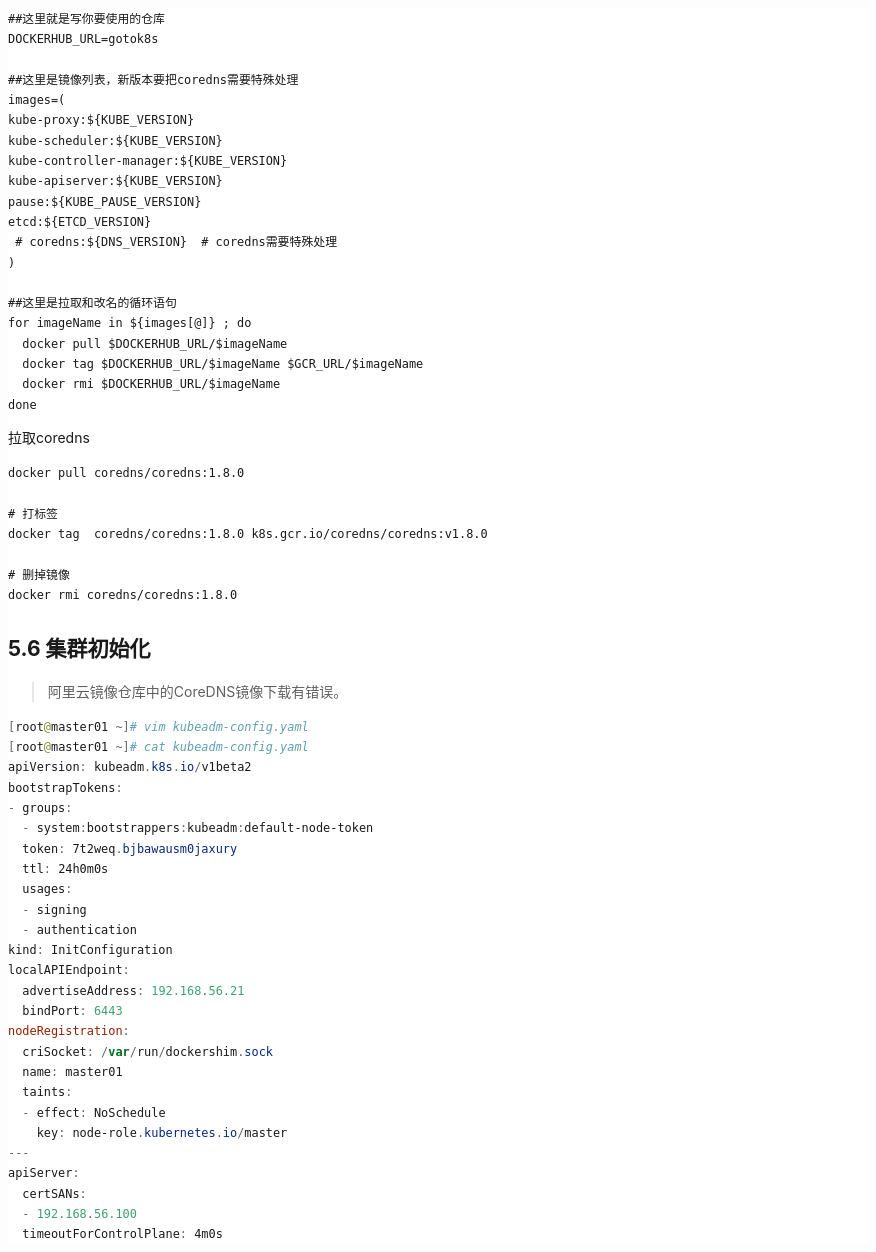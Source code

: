 ```shell
##这里就是写你要使用的仓库
DOCKERHUB_URL=gotok8s

##这里是镜像列表，新版本要把coredns需要特殊处理
images=(
kube-proxy:${KUBE_VERSION}
kube-scheduler:${KUBE_VERSION}
kube-controller-manager:${KUBE_VERSION}
kube-apiserver:${KUBE_VERSION}
pause:${KUBE_PAUSE_VERSION}
etcd:${ETCD_VERSION}
 # coredns:${DNS_VERSION}  # coredns需要特殊处理
)

##这里是拉取和改名的循环语句
for imageName in ${images[@]} ; do
  docker pull $DOCKERHUB_URL/$imageName
  docker tag $DOCKERHUB_URL/$imageName $GCR_URL/$imageName
  docker rmi $DOCKERHUB_URL/$imageName
done
```

拉取coredns

```shell
docker pull coredns/coredns:1.8.0

# 打标签
docker tag  coredns/coredns:1.8.0 k8s.gcr.io/coredns/coredns:v1.8.0

# 删掉镜像
docker rmi coredns/coredns:1.8.0
```

## 5.6 集群初始化

> 阿里云镜像仓库中的CoreDNS镜像下载有错误。

~~~powershell
[root@master01 ~]# vim kubeadm-config.yaml
[root@master01 ~]# cat kubeadm-config.yaml
apiVersion: kubeadm.k8s.io/v1beta2
bootstrapTokens:
- groups:
  - system:bootstrappers:kubeadm:default-node-token
  token: 7t2weq.bjbawausm0jaxury
  ttl: 24h0m0s
  usages:
  - signing
  - authentication
kind: InitConfiguration
localAPIEndpoint:
  advertiseAddress: 192.168.56.21
  bindPort: 6443
nodeRegistration:
  criSocket: /var/run/dockershim.sock
  name: master01
  taints:
  - effect: NoSchedule
    key: node-role.kubernetes.io/master
---
apiServer:
  certSANs:
  - 192.168.56.100
  timeoutForControlPlane: 4m0s
~~~